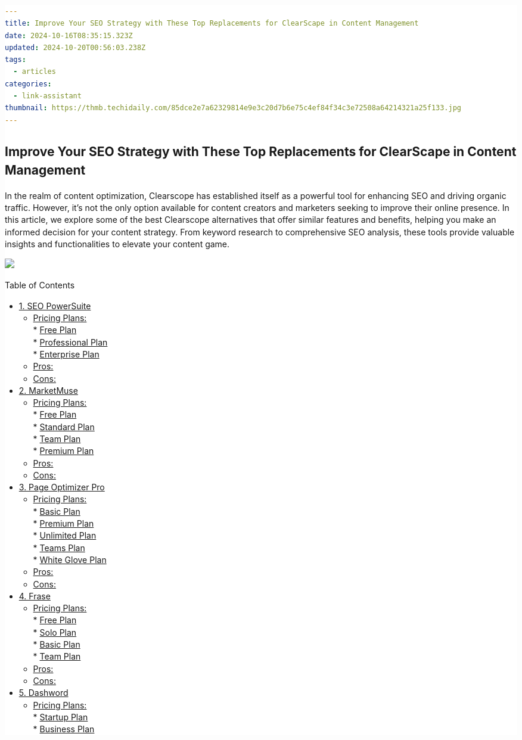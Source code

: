 ```yaml
---
title: Improve Your SEO Strategy with These Top Replacements for ClearScape in Content Management
date: 2024-10-16T08:35:15.323Z
updated: 2024-10-20T00:56:03.238Z
tags:
  - articles
categories:
  - link-assistant
thumbnail: https://thmb.techidaily.com/85dce2e7a62329814e9e3c20d7b6e75c4ef84f34c3e72508a64214321a25f133.jpg
---
```


## Improve Your SEO Strategy with These Top Replacements for ClearScape in Content Management

In the realm of content optimization, Clearscope has established itself as a powerful tool for enhancing SEO and driving organic traffic. However, it’s not the only option available for content creators and marketers seeking to improve their online presence. In this article, we explore some of the best Clearscope alternatives that offer similar features and benefits, helping you make an informed decision for your content strategy. From keyword research to comprehensive SEO analysis, these tools provide valuable insights and functionalities to elevate your content game.

![](https://www.link-assistant.com/articles/wp-content/uploads/2024/08/SEO-PowerSuite-1024x257.png)

Table of Contents

* [1\. SEO PowerSuite](https://tools.techidaily.com/link-assistant/products/)  
   * [Pricing Plans:](https://tools.techidaily.com/link-assistant/products/)  
         * [Free Plan](https://tools.techidaily.com/link-assistant/products/)  
         * [Professional Plan](https://tools.techidaily.com/link-assistant/products/)  
         * [Enterprise Plan](https://tools.techidaily.com/link-assistant/products/)  
   * [Pros:](https://tools.techidaily.com/link-assistant/products/)  
   * [Cons:](https://tools.techidaily.com/link-assistant/products/)
* [2\. MarketMuse](https://tools.techidaily.com/link-assistant/products/)  
   * [Pricing Plans:](https://tools.techidaily.com/link-assistant/products/)  
         * [Free Plan](https://tools.techidaily.com/link-assistant/products/)  
         * [Standard Plan](https://tools.techidaily.com/link-assistant/products/)  
         * [Team Plan](https://tools.techidaily.com/link-assistant/products/)  
         * [Premium Plan](https://tools.techidaily.com/link-assistant/products/)  
   * [Pros:](https://tools.techidaily.com/link-assistant/products/)  
   * [Cons:](https://tools.techidaily.com/link-assistant/products/)
* [3\. Page Optimizer Pro](https://tools.techidaily.com/link-assistant/products/)  
   * [Pricing Plans:](https://tools.techidaily.com/link-assistant/products/)  
         * [Basic Plan](https://tools.techidaily.com/link-assistant/products/)  
         * [Premium Plan](https://tools.techidaily.com/link-assistant/products/)  
         * [Unlimited Plan](https://tools.techidaily.com/link-assistant/products/)  
         * [Teams Plan](https://tools.techidaily.com/link-assistant/products/)  
         * [White Glove Plan](https://tools.techidaily.com/link-assistant/products/)  
   * [Pros:](https://tools.techidaily.com/link-assistant/products/)  
   * [Cons:](https://tools.techidaily.com/link-assistant/products/)
* [4\. Frase](https://tools.techidaily.com/link-assistant/products/)  
   * [Pricing Plans:](https://tools.techidaily.com/link-assistant/products/)  
         * [Free Plan](https://tools.techidaily.com/link-assistant/products/)  
         * [Solo Plan](https://tools.techidaily.com/link-assistant/products/)  
         * [Basic Plan](https://tools.techidaily.com/link-assistant/products/)  
         * [Team Plan](https://tools.techidaily.com/link-assistant/products/)  
   * [Pros:](https://tools.techidaily.com/link-assistant/products/)  
   * [Cons:](https://tools.techidaily.com/link-assistant/products/)
* [5\. Dashword](https://tools.techidaily.com/link-assistant/products/)  
   * [Pricing Plans:](https://tools.techidaily.com/link-assistant/products/)  
         * [Startup Plan](https://tools.techidaily.com/link-assistant/products/)  
         * [Business Plan](https://tools.techidaily.com/link-assistant/products/)  